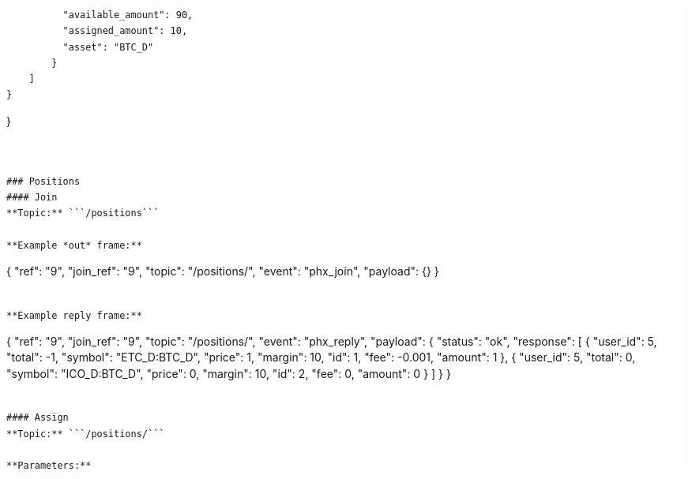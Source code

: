               "available_amount": 90,
              "assigned_amount": 10,
              "asset": "BTC_D"
            }
        ]
    }
}
```


### Positions
#### Join
**Topic:** ```/positions```  

**Example *out* frame:**
```
{
    "ref": "9",
    "join_ref": "9",
    "topic": "/positions/",
    "event": "phx_join",
    "payload": {}
}
```

**Example reply frame:**
```
{
    "ref": "9",
    "join_ref": "9",
    "topic": "/positions/",
    "event": "phx_reply",
    "payload": {
        "status": "ok",
        "response": [
            {
                "user_id": 5,
                "total": -1,
                "symbol": "ETC_D:BTC_D",
                "price": 1,
                "margin": 10,
                "id": 1,
                "fee": -0.001,
                "amount": 1
            },
            {
                "user_id": 5,
                "total": 0,
                "symbol": "ICO_D:BTC_D",
                "price": 0,
                "margin": 10,
                "id": 2,
                "fee": 0,
                "amount": 0
            }
        ]
    }
}
```

#### Assign
**Topic:** ```/positions/``` 

**Parameters:**  

```